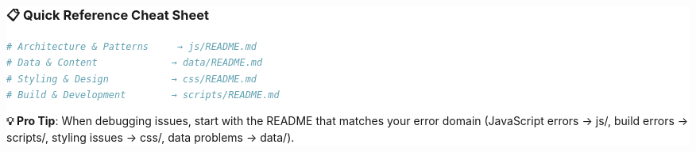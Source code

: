 ### 📋 Quick Reference Cheat Sheet

```bash
# Architecture & Patterns     → js/README.md
# Data & Content             → data/README.md  
# Styling & Design           → css/README.md
# Build & Development        → scripts/README.md
```

**💡 Pro Tip**: When debugging issues, start with the README that matches your error domain (JavaScript errors → js/, build errors → scripts/, styling issues → css/, data problems → data/).
